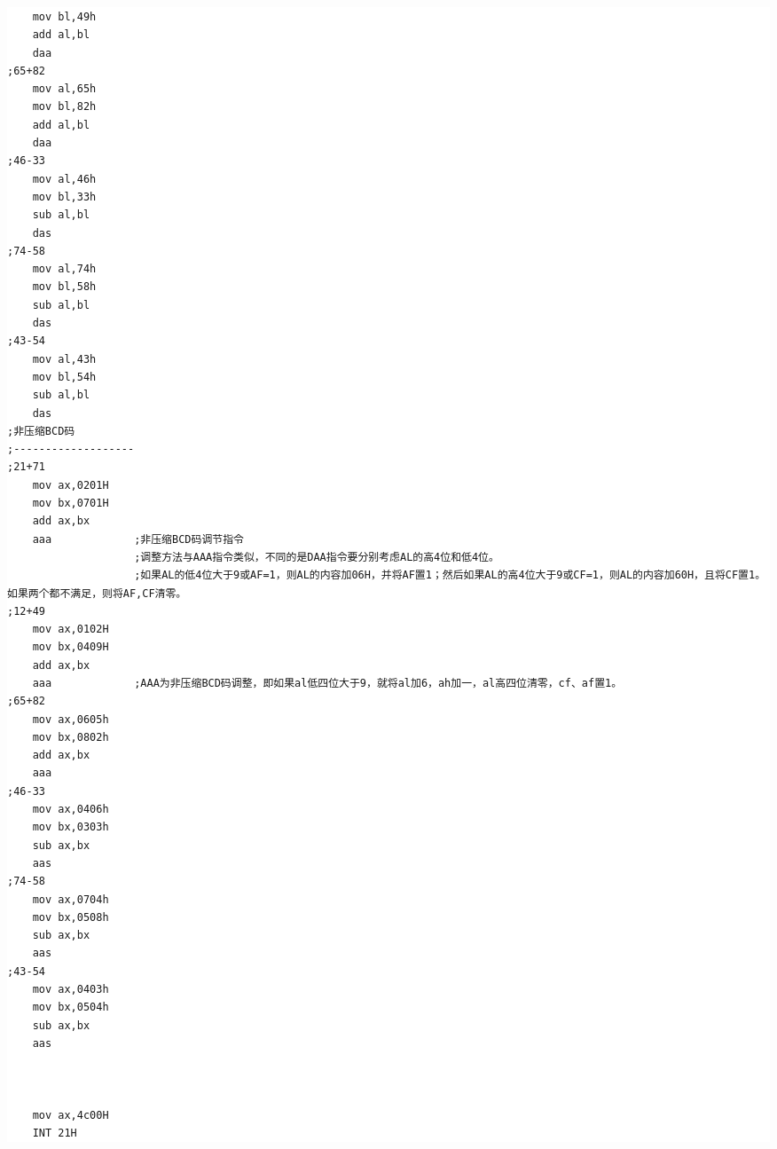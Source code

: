 ```assembly
    mov bl,49h
    add al,bl
    daa
;65+82
    mov al,65h
    mov bl,82h
    add al,bl
    daa
;46-33
    mov al,46h
    mov bl,33h
    sub al,bl
    das
;74-58
    mov al,74h
    mov bl,58h
    sub al,bl
    das
;43-54
    mov al,43h
    mov bl,54h
    sub al,bl
    das
;非压缩BCD码
;-------------------
;21+71
    mov ax,0201H
    mov bx,0701H
    add ax,bx
    aaa				;非压缩BCD码调节指令
    				;调整方法与AAA指令类似，不同的是DAA指令要分别考虑AL的高4位和低4位。
    				;如果AL的低4位大于9或AF=1，则AL的内容加06H，并将AF置1；然后如果AL的高4位大于9或CF=1，则AL的内容加60H，且将CF置1。如果两个都不满足，则将AF,CF清零。
;12+49
    mov ax,0102H
    mov bx,0409H
    add ax,bx
    aaa				;AAA为非压缩BCD码调整，即如果al低四位大于9，就将al加6，ah加一，al高四位清零，cf、af置1。
;65+82
    mov ax,0605h
    mov bx,0802h
    add ax,bx
    aaa
;46-33
    mov ax,0406h
    mov bx,0303h
    sub ax,bx
    aas
;74-58
    mov ax,0704h
    mov bx,0508h
    sub ax,bx
    aas
;43-54
    mov ax,0403h
    mov bx,0504h
    sub ax,bx
    aas



    mov ax,4c00H
    INT 21H
```